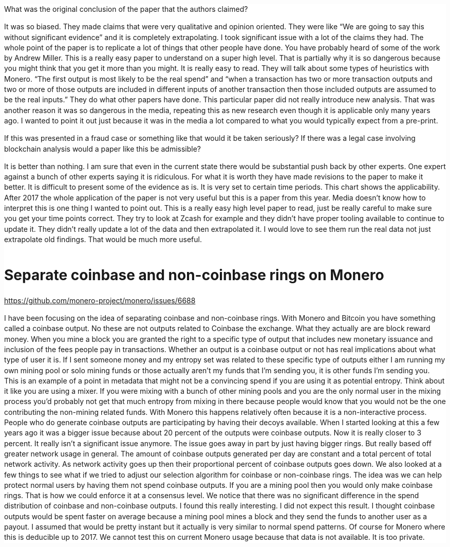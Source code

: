 What was the original conclusion of the paper that the authors claimed?

It was so biased. They made claims that were very qualitative and opinion oriented. They were like “We are going to say this without significant evidence” and it is completely extrapolating. I took significant issue with a lot of the claims they had. The whole point of the paper is to replicate a lot of things that other people have done. You have probably heard of some of the work by Andrew Miller. This is a really easy paper to understand on a super high level. That is partially why it is so dangerous because you might think that you get it more than you might. It is really easy to read. They will talk about some types of heuristics with Monero. “The first output is most likely to be the real spend” and “when a transaction has two or more transaction outputs and two or more of those outputs are included in different inputs of another transaction then those included outputs are assumed to be the real inputs.” They do what other papers have done. This particular paper did not really introduce new analysis. That was another reason it was so dangerous in the media, repeating this as new research even though it is applicable only many years ago. I wanted to point it out just because it was in the media a lot compared to what you would typically expect from a pre-print.

If this was presented in a fraud case or something like that would it be taken seriously? If there was a legal case involving blockchain analysis would a paper like this be admissible?

It is better than nothing. I am sure that even in the current state there would be substantial push back by other experts. One expert against a bunch of other experts saying it is ridiculous. For what it is worth they have made revisions to the paper to make it better. It is difficult to present some of the evidence as is. It is very set to certain time periods. This chart shows the applicability. After 2017 the whole application of the paper is not very useful but this is a paper from this year. Media doesn’t know how to interpret this is one thing I wanted to point out. This is a really easy high level paper to read, just be really careful to make sure you get your time points correct. They try to look at Zcash for example and they didn’t have proper tooling available to continue to update it. They didn’t really update a lot of the data and then extrapolated it. I would love to see them run the real data not just extrapolate old findings. That would be much more useful. 

# Separate coinbase and non-coinbase rings on Monero

https://github.com/monero-project/monero/issues/6688

I have been focusing on the idea of separating coinbase and non-coinbase rings. With Monero and Bitcoin you have something called a coinbase output. No these are not outputs related to Coinbase the exchange. What they actually are are block reward money. When you mine a block you are granted the right to a specific type of output that includes new monetary issuance and inclusion of the fees people pay in transactions. Whether an output is a coinbase output or not has real implications about what type of user it is. If I sent someone money and my entropy set was related to these specific type of outputs either I am running my own mining pool or solo mining funds or those actually aren’t my funds that I’m sending you, it is other funds I’m sending you. This is an example of a point in metadata that might not be a convincing spend if you are using it as potential entropy. Think about it like you are using a mixer. If you were mixing with a bunch of other mining pools and you are the only normal user in the mixing process you’d probably not get that much entropy from mixing in there because people would know that you would not be the one contributing the non-mining related funds. With Monero this happens relatively often because it is a non-interactive process. People who do generate coinbase outputs are participating by having their decoys available. When I started looking at this a few years ago it was a bigger issue because about 20 percent of the outputs were coinbase outputs. Now it is really closer to 3 percent. It really isn’t a significant issue anymore. The issue goes away in part by just having bigger rings. But really based off greater network usage in general. The amount of coinbase outputs generated per day are constant and a total percent of total network activity. As network activity goes up then their proportional percent of coinbase outputs goes down. We also looked at a few things to see what if we tried to adjust our selection algorithm for coinbase or non-coinbase rings. The idea was we can help protect normal users by having them not spend coinbase outputs. If you are a mining pool then you would only make coinbase rings. That is how we could enforce it at a consensus level. We notice that there was no significant difference in the spend distribution of coinbase and non-coinbase outputs. I found this really interesting. I did not expect this result. I thought coinbase outputs would be spent faster on average because a mining pool mines a block and they send the funds to another user as a payout. I assumed that would be pretty instant but it actually is very similar to normal spend patterns. Of course for Monero where this is deducible up to 2017. We cannot test this on current Monero usage because that data is not available. It is too private.
